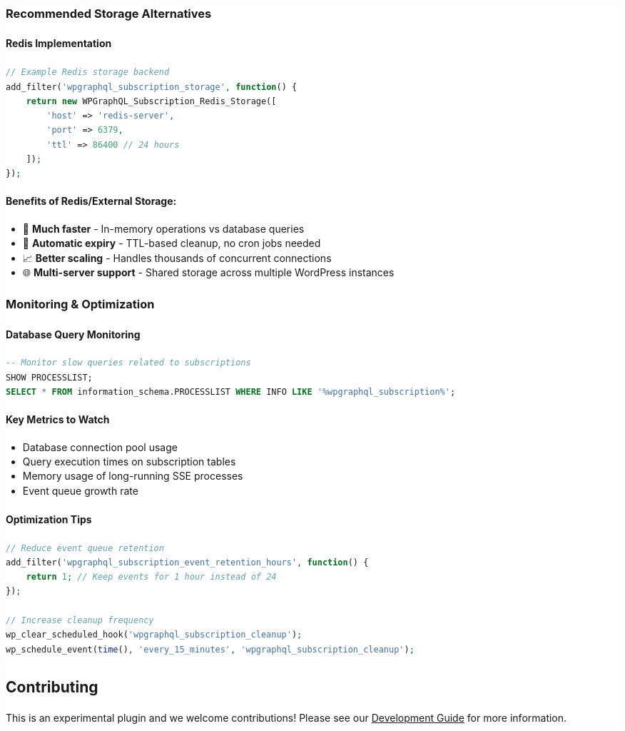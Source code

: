 ### Recommended Storage Alternatives

#### Redis Implementation
```php
// Example Redis storage backend
add_filter('wpgraphql_subscription_storage', function() {
    return new WPGraphQL_Subscription_Redis_Storage([
        'host' => 'redis-server',
        'port' => 6379,
        'ttl' => 86400 // 24 hours
    ]);
});
```

#### Benefits of Redis/External Storage:
- 🚀 **Much faster** - In-memory operations vs database queries
- 🔄 **Automatic expiry** - TTL-based cleanup, no cron jobs needed  
- 📈 **Better scaling** - Handles thousands of concurrent connections
- 🌐 **Multi-server support** - Shared storage across multiple WordPress instances

### Monitoring & Optimization

#### Database Query Monitoring
```sql
-- Monitor slow queries related to subscriptions
SHOW PROCESSLIST;
SELECT * FROM information_schema.PROCESSLIST WHERE INFO LIKE '%wpgraphql_subscription%';
```

#### Key Metrics to Watch
- Database connection pool usage
- Query execution times on subscription tables
- Memory usage of long-running SSE processes
- Event queue growth rate

#### Optimization Tips
```php
// Reduce event queue retention
add_filter('wpgraphql_subscription_event_retention_hours', function() {
    return 1; // Keep events for 1 hour instead of 24
});

// Increase cleanup frequency  
wp_clear_scheduled_hook('wpgraphql_subscription_cleanup');
wp_schedule_event(time(), 'every_15_minutes', 'wpgraphql_subscription_cleanup');
```

## Contributing

This is an experimental plugin and we welcome contributions! Please see our [Development Guide](docs/development.md) for more information.
